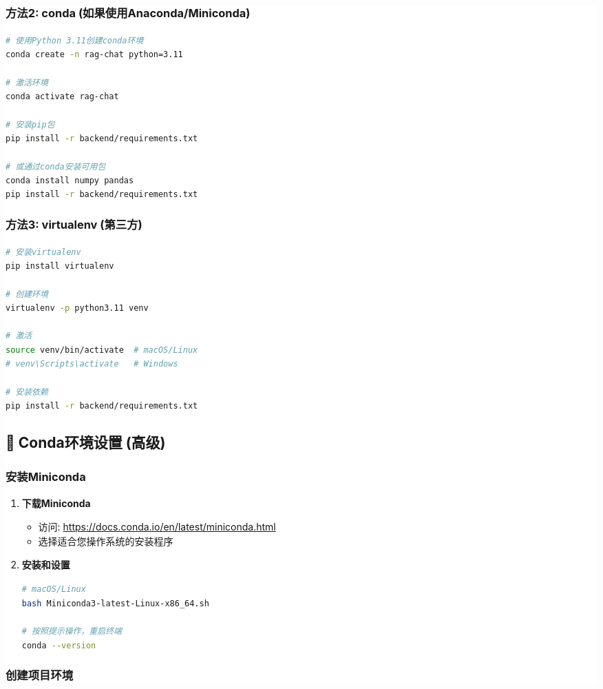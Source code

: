 ### 方法2: conda (如果使用Anaconda/Miniconda)

```bash
# 使用Python 3.11创建conda环境
conda create -n rag-chat python=3.11

# 激活环境
conda activate rag-chat

# 安装pip包
pip install -r backend/requirements.txt

# 或通过conda安装可用包
conda install numpy pandas
pip install -r backend/requirements.txt
```

### 方法3: virtualenv (第三方)

```bash
# 安装virtualenv
pip install virtualenv

# 创建环境
virtualenv -p python3.11 venv

# 激活
source venv/bin/activate  # macOS/Linux
# venv\Scripts\activate   # Windows

# 安装依赖
pip install -r backend/requirements.txt
```

## 🐍 Conda环境设置 (高级)

### 安装Miniconda

1. **下载Miniconda**
   - 访问: https://docs.conda.io/en/latest/miniconda.html
   - 选择适合您操作系统的安装程序

2. **安装和设置**
   ```bash
   # macOS/Linux
   bash Miniconda3-latest-Linux-x86_64.sh
   
   # 按照提示操作，重启终端
   conda --version
   ```

### 创建项目环境
